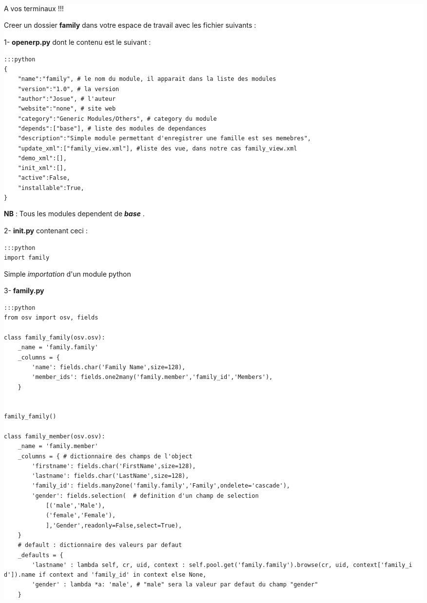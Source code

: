 A vos terminaux !!!

Creer un dossier __family__ dans votre espace de travail avec les fichier suivants :

1- **__openerp__.py** dont le contenu est le suivant :

    :::python
    {
        "name":"family", # le nom du module, il apparait dans la liste des modules
        "version":"1.0", # la version
        "author":"Josue", # l'auteur
        "website":"none", # site web
        "category":"Generic Modules/Others", # category du module
        "depends":["base"], # liste des modules de dependances
        "description":"Simple module permettant d'enregistrer une famille est ses memebres",
        "update_xml":["family_view.xml"], #liste des vue, dans notre cas family_view.xml
        "demo_xml":[],
        "init_xml":[],
        "active":False,
        "installable":True,
    }

**NB** : Tous les modules dependent de ***base*** .

2- **__init__.py** contenant ceci :

    :::python
    import family

Simple _importation_ d'un module python 

3- **family.py** 

    :::python
    from osv import osv, fields

    class family_family(osv.osv):
        _name = 'family.family'
        _columns = {
            'name': fields.char('Family Name',size=128),
            'member_ids': fields.one2many('family.member','family_id','Members'),
        }


    family_family()

    class family_member(osv.osv):
        _name = 'family.member'
        _columns = { # dictionnaire des champs de l'object
            'firstname': fields.char('FirstName',size=128),
            'lastname': fields.char('LastName',size=128),
            'family_id': fields.many2one('family.family','Family',ondelete='cascade'),
            'gender': fields.selection(  # definition d'un champ de selection
                [('male','Male'),
                ('female','Female'),
                ],'Gender',readonly=False,select=True),
        }
        # default : dictionnaire des valeurs par defaut
        _defaults = {
            'lastname' : lambda self, cr, uid, context : self.pool.get('family.family').browse(cr, uid, context['family_id']).name if context and 'family_id' in context else None,
            'gender' : lambda *a: 'male', # "male" sera la valeur par defaut du champ "gender"
        }
